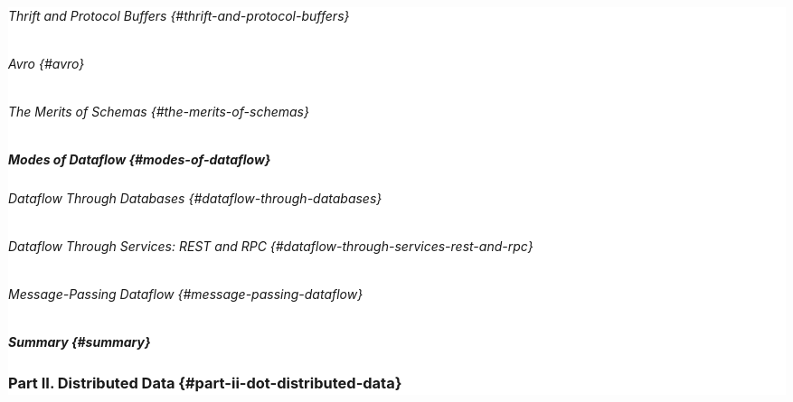 <div class="outline-5 jvc">

###### Thrift and Protocol Buffers {#thrift-and-protocol-buffers}

</div>

<div class="outline-5 jvc">

###### Avro {#avro}

</div>

<div class="outline-5 jvc">

###### The Merits of Schemas {#the-merits-of-schemas}

</div>

</div>

<div class="outline-4 jvc">

##### Modes of Dataflow {#modes-of-dataflow}

<div class="outline-5 jvc">

###### Dataflow Through Databases {#dataflow-through-databases}

</div>

<div class="outline-5 jvc">

###### Dataflow Through Services: REST and RPC {#dataflow-through-services-rest-and-rpc}

</div>

<div class="outline-5 jvc">

###### Message-Passing Dataflow {#message-passing-dataflow}

</div>

</div>

<div class="outline-4 jvc">

##### Summary {#summary}

</div>

</div>

</div>

<div class="outline-2 jvc">

### Part II. Distributed Data {#part-ii-dot-distributed-data}
